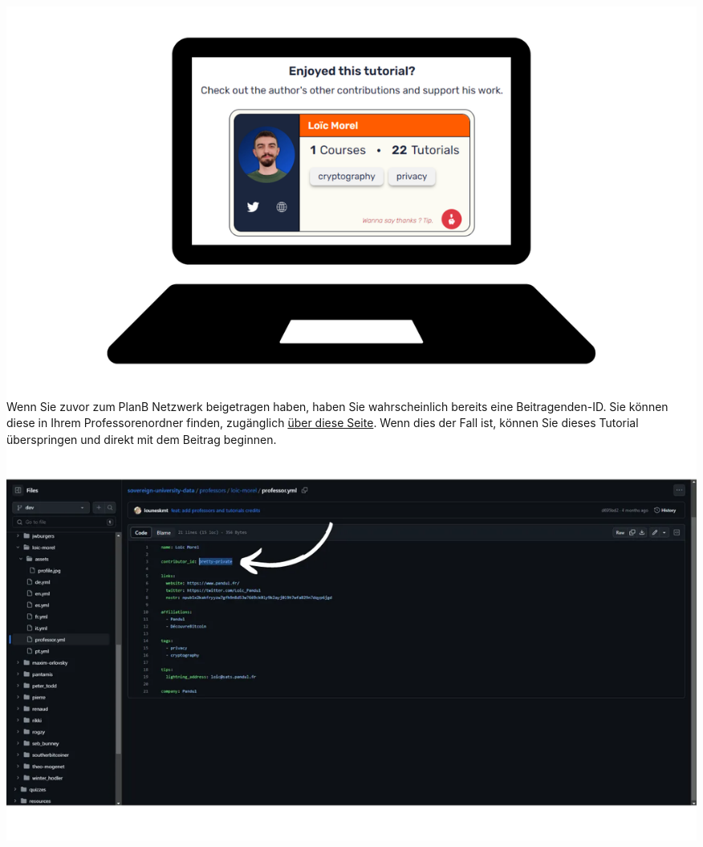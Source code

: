 ![tutorial](assets/1.webp)
Wenn Sie zuvor zum PlanB Netzwerk beigetragen haben, haben Sie wahrscheinlich bereits eine Beitragenden-ID. Sie können diese in Ihrem Professorenordner finden, zugänglich [über diese Seite](https://github.com/DecouvreBitcoin/sovereign-university-data/tree/dev/professors). Wenn dies der Fall ist, können Sie dieses Tutorial überspringen und direkt mit dem Beitrag beginnen.
![tutorial](assets/2.webp)
